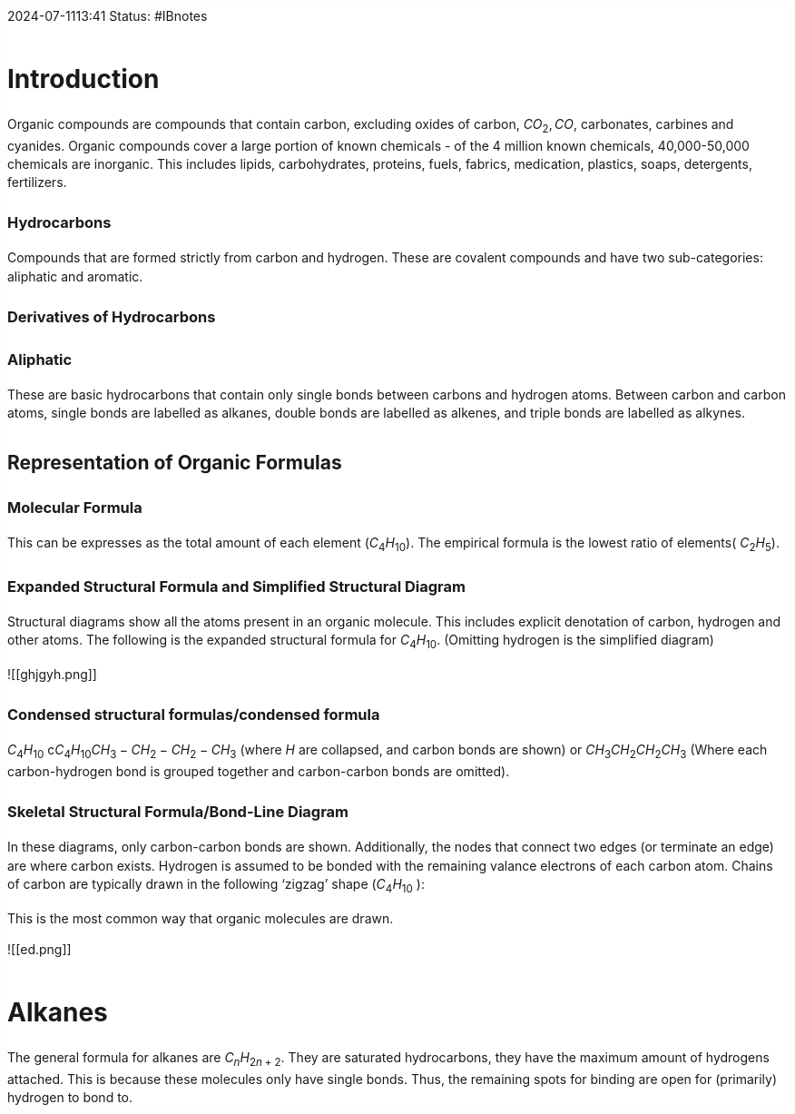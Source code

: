2024-07-1113:41
Status: #IBnotes 
# Introduction
Organic compounds are compounds that contain carbon, excluding oxides of carbon, $CO_2, CO$, carbonates, carbines and cyanides. Organic compounds cover a large portion of known chemicals - of the 4 million known chemicals, 40,000-50,000 chemicals are inorganic. This includes lipids, carbohydrates, proteins, fuels, fabrics, medication, plastics, soaps, detergents, fertilizers.
### Hydrocarbons
Compounds that are formed strictly from carbon and hydrogen. These are covalent compounds and have two sub-categories: aliphatic and aromatic.
### Derivatives of Hydrocarbons
### Aliphatic
These are basic hydrocarbons that contain only single bonds between carbons and hydrogen atoms. Between carbon and carbon atoms, single bonds are labelled as alkanes, double bonds are labelled as alkenes, and triple bonds are labelled as alkynes.
## Representation of Organic Formulas

### Molecular Formula
This can be expresses as the total amount of each element ($C_4H_{10}$). The empirical formula is the lowest ratio of elements( $C_2H_5$).
### Expanded Structural Formula and Simplified Structural Diagram
Structural diagrams show all the atoms present in an organic molecule. This includes explicit denotation of carbon, hydrogen and other atoms. The following is the expanded structural formula for $C_4H_{10}$. (Omitting hydrogen is the simplified diagram)

![[ghjgyh.png]]
### Condensed structural formulas/condensed formula
$C_4H_{10}$ c$C_4H_{10}$$CH_3-CH_2-CH_2-CH_3$ (where $H$ are collapsed, and carbon bonds are shown) or $CH_3CH_2CH_2CH_3$ (Where each carbon-hydrogen bond is grouped together and carbon-carbon bonds are omitted).
### Skeletal Structural Formula/Bond-Line Diagram
In these diagrams, only carbon-carbon bonds are shown. Additionally, the nodes that connect two edges (or terminate an edge) are where carbon exists. Hydrogen is assumed to be bonded with the remaining valance electrons of each carbon atom. Chains of carbon are typically drawn in the following ‘zigzag’ shape ($C_4H_{10}$ ):

This is the most common way that organic molecules are drawn.

![[ed.png]]

# Alkanes
The general formula for alkanes are $C_nH_{2n+2}$. They are saturated hydrocarbons, they have the maximum amount of hydrogens attached. This is because these molecules only have single bonds. Thus, the remaining spots for binding are open for (primarily) hydrogen to bond to.

